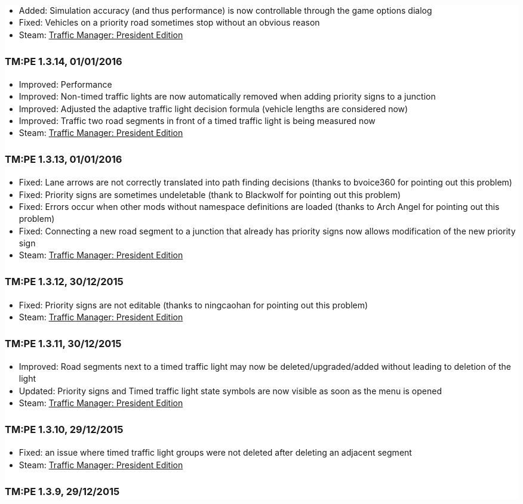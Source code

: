 - Added: Simulation accuracy (and thus performance) is now controllable through the game options dialog
- Fixed: Vehicles on a priority road sometimes stop without an obvious reason
- Steam: [Traffic Manager: President Edition](https://steamcommunity.com/sharedfiles/filedetails/?id=583429740)

### TM:PE 1.3.14, 01/01/2016

- Improved: Performance
- Improved: Non-timed traffic lights are now automatically removed when adding priority signs to a junction
- Improved: Adjusted the adaptive traffic light decision formula (vehicle lengths are considered now)
- Improved: Traffic two road segments in front of a timed traffic light is being measured now  
- Steam: [Traffic Manager: President Edition](https://steamcommunity.com/sharedfiles/filedetails/?id=583429740)

### TM:PE 1.3.13, 01/01/2016

- Fixed: Lane arrows are not correctly translated into path finding decisions (thanks to bvoice360 for pointing out this problem)
- Fixed: Priority signs are sometimes undeletable (thank to Blackwolf for pointing out this problem)
- Fixed: Errors occur when other mods without namespace definitions are loaded (thanks to Arch Angel for pointing out this problem)
- Fixed: Connecting a new road segment to a junction that already has priority signs now allows modification of the new priority sign
- Steam: [Traffic Manager: President Edition](https://steamcommunity.com/sharedfiles/filedetails/?id=583429740)

### TM:PE 1.3.12, 30/12/2015

- Fixed: Priority signs are not editable (thanks to ningcaohan for pointing out this problem)
- Steam: [Traffic Manager: President Edition](https://steamcommunity.com/sharedfiles/filedetails/?id=583429740)

### TM:PE 1.3.11, 30/12/2015

- Improved: Road segments next to a timed traffic light may now be deleted/upgraded/added without leading to deletion of the light
- Updated: Priority signs and Timed traffic light state symbols are now visible as soon as the menu is opened
- Steam: [Traffic Manager: President Edition](https://steamcommunity.com/sharedfiles/filedetails/?id=583429740)

### TM:PE 1.3.10, 29/12/2015
- Fixed: an issue where timed traffic light groups were not deleted after deleting an adjacent segment
- Steam: [Traffic Manager: President Edition](https://steamcommunity.com/sharedfiles/filedetails/?id=583429740)

### TM:PE 1.3.9, 29/12/2015

